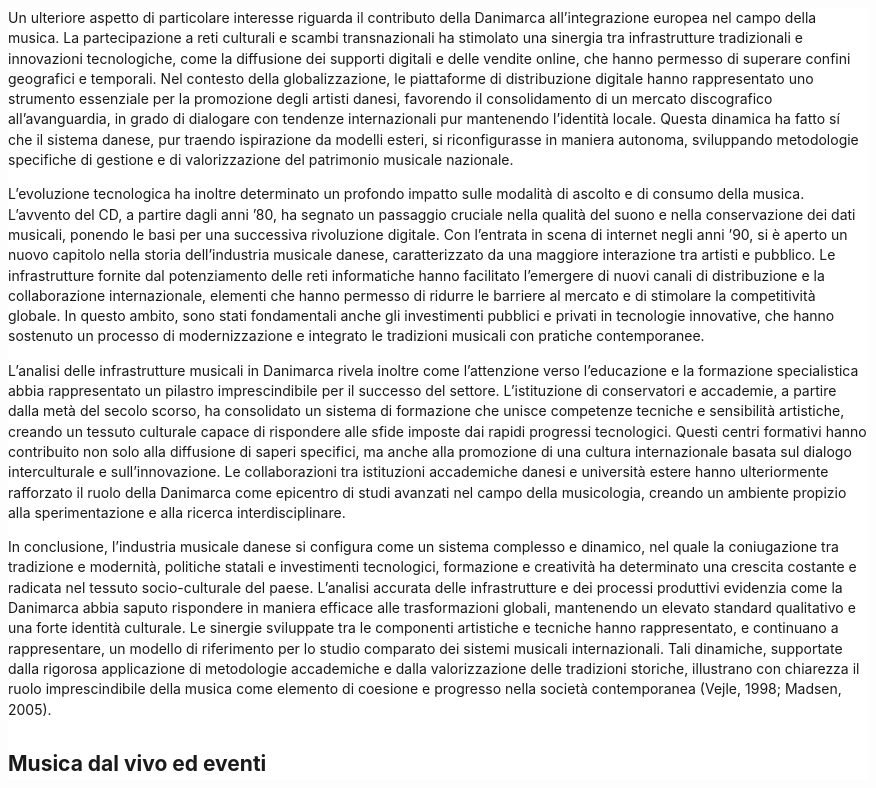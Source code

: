 Un ulteriore aspetto di particolare interesse riguarda il contributo della Danimarca
all’integrazione europea nel campo della musica. La partecipazione a reti culturali e scambi
transnazionali ha stimolato una sinergia tra infrastrutture tradizionali e innovazioni tecnologiche,
come la diffusione dei supporti digitali e delle vendite online, che hanno permesso di superare
confini geografici e temporali. Nel contesto della globalizzazione, le piattaforme di distribuzione
digitale hanno rappresentato uno strumento essenziale per la promozione degli artisti danesi,
favorendo il consolidamento di un mercato discografico all’avanguardia, in grado di dialogare con
tendenze internazionali pur mantenendo l’identità locale. Questa dinamica ha fatto sí che il sistema
danese, pur traendo ispirazione da modelli esteri, si riconfigurasse in maniera autonoma,
sviluppando metodologie specifiche di gestione e di valorizzazione del patrimonio musicale
nazionale.

L’evoluzione tecnologica ha inoltre determinato un profondo impatto sulle modalità di ascolto e di
consumo della musica. L’avvento del CD, a partire dagli anni ’80, ha segnato un passaggio cruciale
nella qualità del suono e nella conservazione dei dati musicali, ponendo le basi per una successiva
rivoluzione digitale. Con l’entrata in scena di internet negli anni ’90, si è aperto un nuovo
capitolo nella storia dell’industria musicale danese, caratterizzato da una maggiore interazione tra
artisti e pubblico. Le infrastrutture fornite dal potenziamento delle reti informatiche hanno
facilitato l’emergere di nuovi canali di distribuzione e la collaborazione internazionale, elementi
che hanno permesso di ridurre le barriere al mercato e di stimolare la competitività globale. In
questo ambito, sono stati fondamentali anche gli investimenti pubblici e privati in tecnologie
innovative, che hanno sostenuto un processo di modernizzazione e integrato le tradizioni musicali
con pratiche contemporanee.

L’analisi delle infrastrutture musicali in Danimarca rivela inoltre come l’attenzione verso
l’educazione e la formazione specialistica abbia rappresentato un pilastro imprescindibile per il
successo del settore. L’istituzione di conservatori e accademie, a partire dalla metà del secolo
scorso, ha consolidato un sistema di formazione che unisce competenze tecniche e sensibilità
artistiche, creando un tessuto culturale capace di rispondere alle sfide imposte dai rapidi
progressi tecnologici. Questi centri formativi hanno contribuito non solo alla diffusione di saperi
specifici, ma anche alla promozione di una cultura internazionale basata sul dialogo interculturale
e sull’innovazione. Le collaborazioni tra istituzioni accademiche danesi e università estere hanno
ulteriormente rafforzato il ruolo della Danimarca come epicentro di studi avanzati nel campo della
musicologia, creando un ambiente propizio alla sperimentazione e alla ricerca interdisciplinare.

In conclusione, l’industria musicale danese si configura come un sistema complesso e dinamico, nel
quale la coniugazione tra tradizione e modernità, politiche statali e investimenti tecnologici,
formazione e creatività ha determinato una crescita costante e radicata nel tessuto socio-culturale
del paese. L’analisi accurata delle infrastrutture e dei processi produttivi evidenzia come la
Danimarca abbia saputo rispondere in maniera efficace alle trasformazioni globali, mantenendo un
elevato standard qualitativo e una forte identità culturale. Le sinergie sviluppate tra le
componenti artistiche e tecniche hanno rappresentato, e continuano a rappresentare, un modello di
riferimento per lo studio comparato dei sistemi musicali internazionali. Tali dinamiche, supportate
dalla rigorosa applicazione di metodologie accademiche e dalla valorizzazione delle tradizioni
storiche, illustrano con chiarezza il ruolo imprescindibile della musica come elemento di coesione e
progresso nella società contemporanea (Vejle, 1998; Madsen, 2005).

## Musica dal vivo ed eventi
